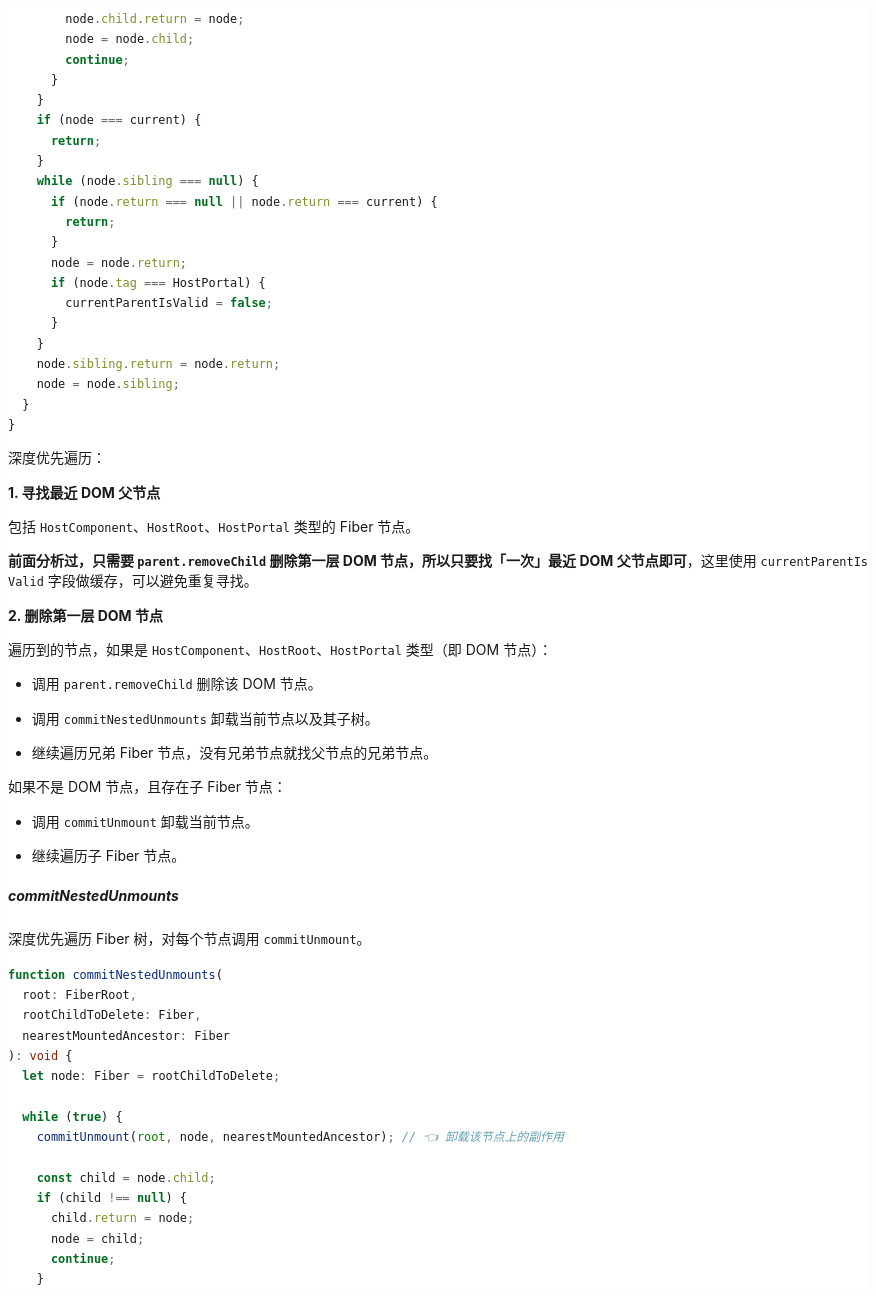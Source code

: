 ```ts
        node.child.return = node;
        node = node.child;
        continue;
      }
    }
    if (node === current) {
      return;
    }
    while (node.sibling === null) {
      if (node.return === null || node.return === current) {
        return;
      }
      node = node.return;
      if (node.tag === HostPortal) {
        currentParentIsValid = false;
      }
    }
    node.sibling.return = node.return;
    node = node.sibling;
  }
}
```

深度优先遍历：

**1. 寻找最近 DOM 父节点**

包括 `HostComponent`、`HostRoot`、`HostPortal` 类型的 Fiber 节点。

**前面分析过，只需要 `parent.removeChild` 删除第一层 DOM 节点，所以只要找「一次」最近 DOM 父节点即可**，这里使用 `currentParentIsValid` 字段做缓存，可以避免重复寻找。

**2. 删除第一层 DOM 节点**

遍历到的节点，如果是 `HostComponent`、`HostRoot`、`HostPortal` 类型（即 DOM 节点）：

- 调用 `parent.removeChild` 删除该 DOM 节点。

- 调用 `commitNestedUnmounts` 卸载当前节点以及其子树。

- 继续遍历兄弟 Fiber 节点，没有兄弟节点就找父节点的兄弟节点。

如果不是 DOM 节点，且存在子 Fiber 节点：

- 调用 `commitUnmount` 卸载当前节点。

- 继续遍历子 Fiber 节点。

##### commitNestedUnmounts

深度优先遍历 Fiber 树，对每个节点调用 `commitUnmount`。

```ts
function commitNestedUnmounts(
  root: FiberRoot,
  rootChildToDelete: Fiber,
  nearestMountedAncestor: Fiber
): void {
  let node: Fiber = rootChildToDelete;

  while (true) {
    commitUnmount(root, node, nearestMountedAncestor); // 👈 卸载该节点上的副作用

    const child = node.child;
    if (child !== null) {
      child.return = node;
      node = child;
      continue;
    }

```